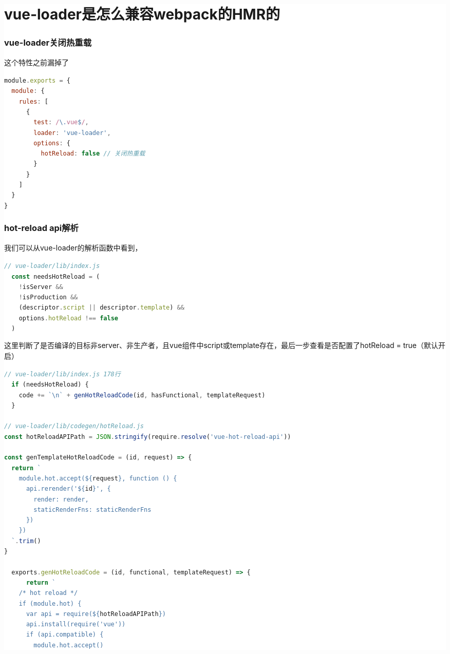 # vue-loader是怎么兼容webpack的HMR的


### vue-loader关闭热重载

这个特性之前漏掉了
```js
module.exports = {
  module: {
    rules: [
      {
        test: /\.vue$/,
        loader: 'vue-loader',
        options: {
          hotReload: false // 关闭热重载
        }
      }
    ]
  }
}
```

### hot-reload api解析

我们可以从vue-loader的解析函数中看到，
```js
// vue-loader/lib/index.js
  const needsHotReload = (
    !isServer &&
    !isProduction &&
    (descriptor.script || descriptor.template) &&
    options.hotReload !== false
  )
```
这里判断了是否编译的目标非server、非生产者，且vue组件中script或template存在，最后一步查看是否配置了hotReload = true（默认开启）

```js
// vue-loader/lib/index.js 178行
  if (needsHotReload) {
    code += `\n` + genHotReloadCode(id, hasFunctional, templateRequest)
  }

// vue-loader/lib/codegen/hotReload.js
const hotReloadAPIPath = JSON.stringify(require.resolve('vue-hot-reload-api'))

const genTemplateHotReloadCode = (id, request) => {
  return `
    module.hot.accept(${request}, function () {
      api.rerender('${id}', {
        render: render,
        staticRenderFns: staticRenderFns
      })
    })
  `.trim()
}

  exports.genHotReloadCode = (id, functional, templateRequest) => {
      return `
    /* hot reload */
    if (module.hot) {
      var api = require(${hotReloadAPIPath})
      api.install(require('vue'))
      if (api.compatible) {
        module.hot.accept()
```